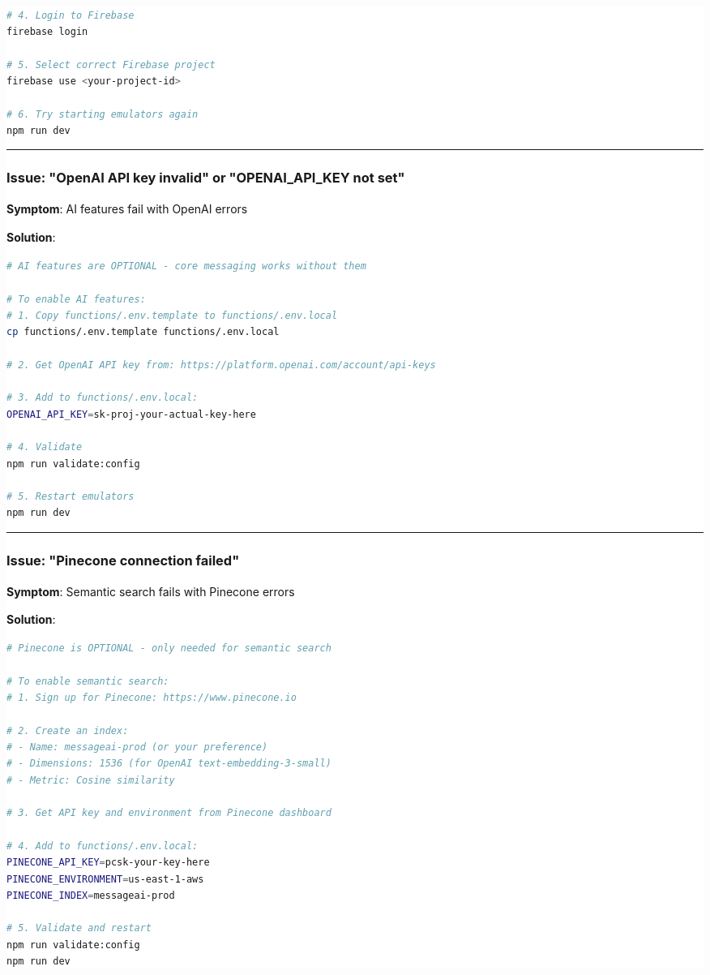 ```bash
# 4. Login to Firebase
firebase login

# 5. Select correct Firebase project
firebase use <your-project-id>

# 6. Try starting emulators again
npm run dev
```

---

### Issue: "OpenAI API key invalid" or "OPENAI_API_KEY not set"

**Symptom**: AI features fail with OpenAI errors

**Solution**:
```bash
# AI features are OPTIONAL - core messaging works without them

# To enable AI features:
# 1. Copy functions/.env.template to functions/.env.local
cp functions/.env.template functions/.env.local

# 2. Get OpenAI API key from: https://platform.openai.com/account/api-keys

# 3. Add to functions/.env.local:
OPENAI_API_KEY=sk-proj-your-actual-key-here

# 4. Validate
npm run validate:config

# 5. Restart emulators
npm run dev
```

---

### Issue: "Pinecone connection failed"

**Symptom**: Semantic search fails with Pinecone errors

**Solution**:
```bash
# Pinecone is OPTIONAL - only needed for semantic search

# To enable semantic search:
# 1. Sign up for Pinecone: https://www.pinecone.io

# 2. Create an index:
# - Name: messageai-prod (or your preference)
# - Dimensions: 1536 (for OpenAI text-embedding-3-small)
# - Metric: Cosine similarity

# 3. Get API key and environment from Pinecone dashboard

# 4. Add to functions/.env.local:
PINECONE_API_KEY=pcsk-your-key-here
PINECONE_ENVIRONMENT=us-east-1-aws
PINECONE_INDEX=messageai-prod

# 5. Validate and restart
npm run validate:config
npm run dev
```